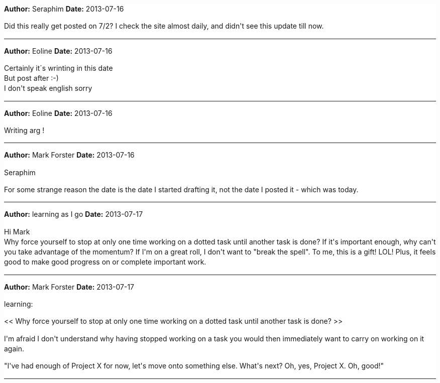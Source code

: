 
**Author:** Seraphim
**Date:** 2013-07-16

Did this really get posted on 7/2? I check the site almost daily, and didn't see this update till now.

---

**Author:** Eoline
**Date:** 2013-07-16

Certainly it´s wrinting in this date   
But post after :-)  
I don't speak english sorry

---

**Author:** Eoline
**Date:** 2013-07-16

Writing arg !

---

**Author:** Mark Forster
**Date:** 2013-07-16

Seraphim  
  
For some strange reason the date is the date I started drafting it, not the date I posted it - which was today.

---

**Author:** learning as I go
**Date:** 2013-07-17

Hi Mark  
Why force yourself to stop at only one time working on a dotted task until another task is done? If it's important enough, why can't you take advantage of the momentum? If I'm on a great roll, I don't want to "break the spell". To me, this is a gift! LOL! Plus, it feels good to make good progress on or complete important work.

---

**Author:** Mark Forster
**Date:** 2013-07-17

learning:  
  
<< Why force yourself to stop at only one time working on a dotted task until another task is done? >>  
  
I'm afraid I don't understand why having stopped working on a task you would then immediately want to carry on working on it again.  
  
"I've had enough of Project X for now, let's move onto something else. What's next? Oh, yes, Project X. Oh, good!"

---